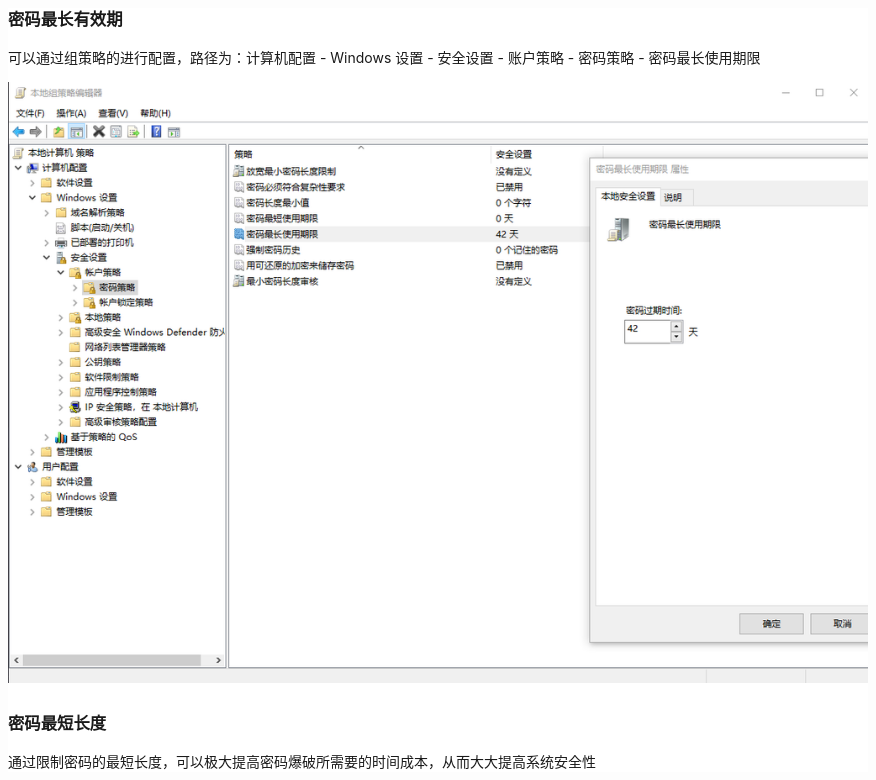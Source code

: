 ### 密码最长有效期

可以通过组策略的进行配置，路径为：计算机配置 - Windows 设置 - 安全设置 - 账户策略 - 密码策略 - 密码最长使用期限

![组策略 密码最长使用期限](img/image_20231146-154659.png)

### 密码最短长度

通过限制密码的最短长度，可以极大提高密码爆破所需要的时间成本，从而大大提高系统安全性
